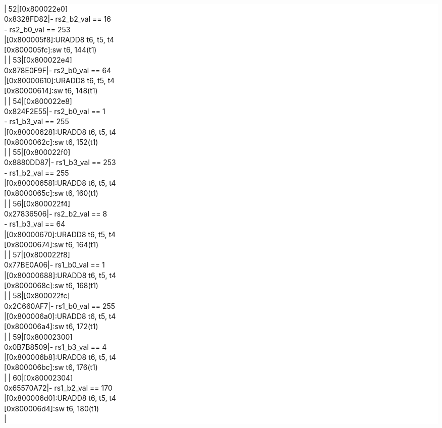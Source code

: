 |  52|[0x800022e0]<br>0x8328FD82|- rs2_b2_val == 16<br> - rs2_b0_val == 253<br>                                                                                                                                                                                                                                                                                                                                                                                                                                                                           |[0x800005f8]:URADD8 t6, t5, t4<br> [0x800005fc]:sw t6, 144(t1)<br>   |
|  53|[0x800022e4]<br>0x878E0F9F|- rs2_b0_val == 64<br>                                                                                                                                                                                                                                                                                                                                                                                                                                                                                                   |[0x80000610]:URADD8 t6, t5, t4<br> [0x80000614]:sw t6, 148(t1)<br>   |
|  54|[0x800022e8]<br>0x824F2E55|- rs2_b0_val == 1<br> - rs1_b3_val == 255<br>                                                                                                                                                                                                                                                                                                                                                                                                                                                                            |[0x80000628]:URADD8 t6, t5, t4<br> [0x8000062c]:sw t6, 152(t1)<br>   |
|  55|[0x800022f0]<br>0x8880DD87|- rs1_b3_val == 253<br> - rs1_b2_val == 255<br>                                                                                                                                                                                                                                                                                                                                                                                                                                                                          |[0x80000658]:URADD8 t6, t5, t4<br> [0x8000065c]:sw t6, 160(t1)<br>   |
|  56|[0x800022f4]<br>0x27836506|- rs2_b2_val == 8<br> - rs1_b3_val == 64<br>                                                                                                                                                                                                                                                                                                                                                                                                                                                                             |[0x80000670]:URADD8 t6, t5, t4<br> [0x80000674]:sw t6, 164(t1)<br>   |
|  57|[0x800022f8]<br>0x77BE0A06|- rs1_b0_val == 1<br>                                                                                                                                                                                                                                                                                                                                                                                                                                                                                                    |[0x80000688]:URADD8 t6, t5, t4<br> [0x8000068c]:sw t6, 168(t1)<br>   |
|  58|[0x800022fc]<br>0x2C660AF7|- rs1_b0_val == 255<br>                                                                                                                                                                                                                                                                                                                                                                                                                                                                                                  |[0x800006a0]:URADD8 t6, t5, t4<br> [0x800006a4]:sw t6, 172(t1)<br>   |
|  59|[0x80002300]<br>0x0B7B8509|- rs1_b3_val == 4<br>                                                                                                                                                                                                                                                                                                                                                                                                                                                                                                    |[0x800006b8]:URADD8 t6, t5, t4<br> [0x800006bc]:sw t6, 176(t1)<br>   |
|  60|[0x80002304]<br>0x65570A72|- rs1_b2_val == 170<br>                                                                                                                                                                                                                                                                                                                                                                                                                                                                                                  |[0x800006d0]:URADD8 t6, t5, t4<br> [0x800006d4]:sw t6, 180(t1)<br>   |